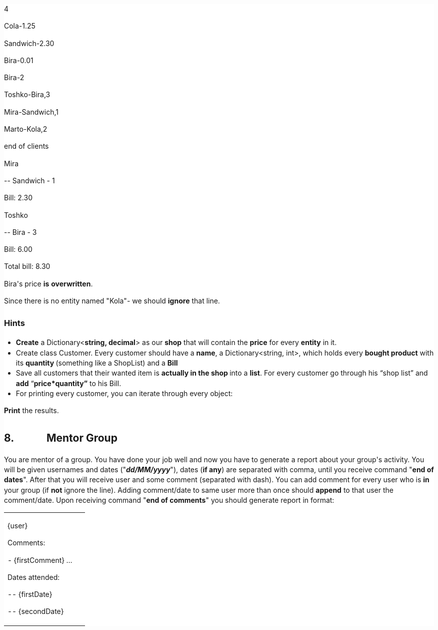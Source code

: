 <tr>
<td width="301">
<p>4</p>
<p>Cola-1.25</p>
<p>Sandwich-2.30</p>
<p>Bira-0.01</p>
<p>Bira-2</p>
<p>Toshko-Bira,3</p>
<p>Mira-Sandwich,1</p>
<p>Marto-Kola,2</p>
<p>end of clients</p>
</td>
<td width="209">
<p>Mira</p>
<p>-- Sandwich - 1</p>
<p>Bill: 2.30</p>
<p>Toshko</p>
<p>-- Bira - 3</p>
<p>Bill: 6.00</p>
<p>Total bill: 8.30</p>
</td>
<td width="184">
<p>Bira's price <strong>is</strong> <strong>overwritten</strong>.</p>
<p>Since there is no entity named "Kola"- we should <strong>ignore</strong> that line.</p>
</td>
</tr>
</tbody>
</table>
<h3>Hints</h3>
<ul>
<li><strong>Create</strong> a Dictionary&lt;<strong>string, decimal</strong>&gt; as our <strong>shop</strong> that will contain the <strong>price</strong> for every <strong>entity</strong> in it.</li>
<li>Create class Customer. Every customer should have a <strong>name</strong>, a Dictionary&lt;string, int&gt;, which holds every <strong>bought product</strong> with its <strong>quantity </strong>(something like a ShopList) and a <strong>Bill</strong></li>
<li>Save all customers that their wanted item is <strong>actually in the shop </strong>into a <strong>list</strong>. For every customer go through his &ldquo;shop list&rdquo; and <strong>add</strong> &ldquo;<strong>price*quantity&rdquo;</strong> to his Bill.</li>
<li>For printing every customer, you can iterate through every object:</li>
</ul>
<p><strong>Print</strong> the results.</p>
<h2>8.&nbsp;&nbsp;&nbsp;&nbsp;&nbsp;&nbsp;&nbsp;&nbsp;&nbsp;&nbsp;&nbsp;&nbsp; Mentor Group</h2>
<p>You are mentor of a group. You have done your job well and now you have to generate a report about your group's activity. You will be given usernames and dates ("<strong><em>dd/MM/yyyy</em></strong>"), dates (<strong>if any</strong>) are separated with comma, until you receive command "<strong>end of dates</strong>". After that you will receive user and some comment (separated with dash). You can add comment for every user who is <strong>in</strong> your group (if <strong>not</strong> ignore the line). Adding comment/date to same user more than once should <strong>append</strong> to that user the comment/date. Upon receiving command "<strong>end of comments</strong>" you should generate report in format:</p>
<table>
<tbody>
<tr>
<td width="148">
<p>{user}</p>
<p>Comments:</p>
<p>- {firstComment} &hellip;</p>
<p>Dates attended:</p>
<p>-- {firstDate}</p>
<p>-- {secondDate}</p>
</td>
</tr>
</tbody>